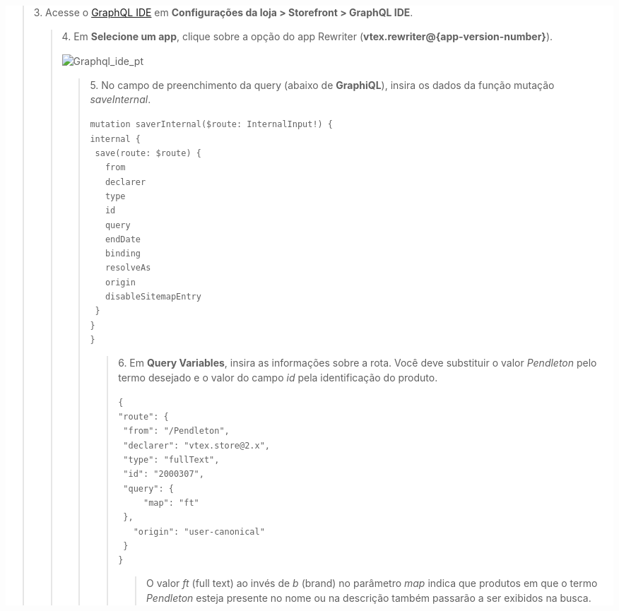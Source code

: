 <blockquote><ui>3. Acesse o <a href="https://developers.vtex.com/docs/guides/graphql-ide#graphql-basics">GraphQL IDE</a> em <b>Configurações da loja > Storefront > GraphQL IDE</b>.</ui>

<blockquote><ui>4. Em <b>Selecione um app</b>, clique sobre a opção do app Rewriter (<b>vtex.rewriter@{app-version-number}</b>).</ui>

![Graphql_ide_pt](//images.ctfassets.net/alneenqid6w5/1IBr0HvF5xxf2nfxIwW4YC/2b1cf341f212c5ac6ea16e7314d3c048/Graphql_ide_pt.png)

<blockquote><ui>5. No campo de preenchimento da query (abaixo de <b>GraphiQL</b>), insira os dados da função mutação <i>saveInternal</i>.<ui>

```
mutation saverInternal($route: InternalInput!) {
internal {
 save(route: $route) {
   from
   declarer
   type
   id
   query
   endDate
   binding
   resolveAs
   origin
   disableSitemapEntry
 }
}
}
```

<blockquote><ui>6. Em <b>Query Variables</b>, insira as informações sobre a rota. Você deve substituir o valor <i>Pendleton</i> pelo termo desejado e o valor do campo <i>id</i> pela identificação do produto.<ui>

```
{
"route": {
 "from": "/Pendleton",
 "declarer": "vtex.store@2.x",
 "type": "fullText",
 "id": "2000307",
 "query": {
     "map": "ft"
 },
   "origin": "user-canonical"
 }
}
```

<blockquote><ui><div class ="alert alert-warning">
  O valor <i>ft</i> (full text) ao invés de <i>b</i> (brand) no parâmetro <i>map</i> indica que produtos em que o termo <i>Pendleton</i> esteja presente no nome ou na descrição também passarão a ser exibidos na busca.
</div></blockquote>
